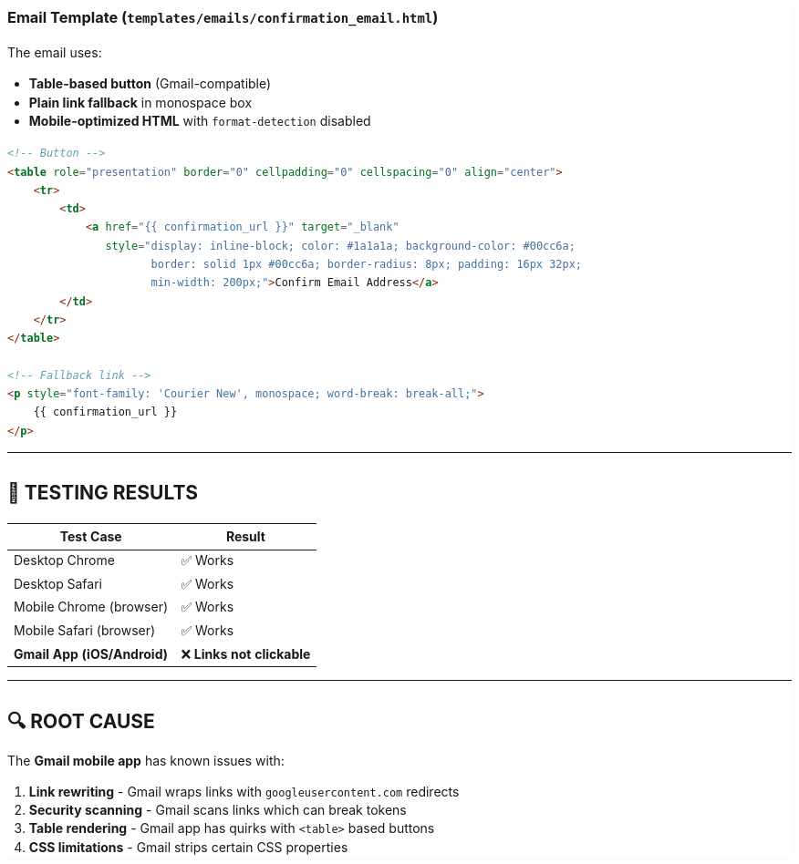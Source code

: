 ### Email Template (`templates/emails/confirmation_email.html`)

The email uses:
- **Table-based button** (Gmail-compatible)
- **Plain link fallback** in monospace box
- **Mobile-optimized HTML** with `format-detection` disabled

```html
<!-- Button -->
<table role="presentation" border="0" cellpadding="0" cellspacing="0" align="center">
    <tr>
        <td>
            <a href="{{ confirmation_url }}" target="_blank"
               style="display: inline-block; color: #1a1a1a; background-color: #00cc6a; 
                      border: solid 1px #00cc6a; border-radius: 8px; padding: 16px 32px; 
                      min-width: 200px;">Confirm Email Address</a>
        </td>
    </tr>
</table>

<!-- Fallback link -->
<p style="font-family: 'Courier New', monospace; word-break: break-all;">
    {{ confirmation_url }}
</p>
```

---

## 🧪 **TESTING RESULTS**

| Test Case | Result |
|-----------|--------|
| Desktop Chrome | ✅ Works |
| Desktop Safari | ✅ Works |
| Mobile Chrome (browser) | ✅ Works |
| Mobile Safari (browser) | ✅ Works |
| **Gmail App (iOS/Android)** | ❌ **Links not clickable** |

---

## 🔍 **ROOT CAUSE**

The **Gmail mobile app** has known issues with:

1. **Link rewriting** - Gmail wraps links with `googleusercontent.com` redirects
2. **Security scanning** - Gmail scans links which can break tokens
3. **Table rendering** - Gmail app has quirks with `<table>` based buttons
4. **CSS limitations** - Gmail strips certain CSS properties
